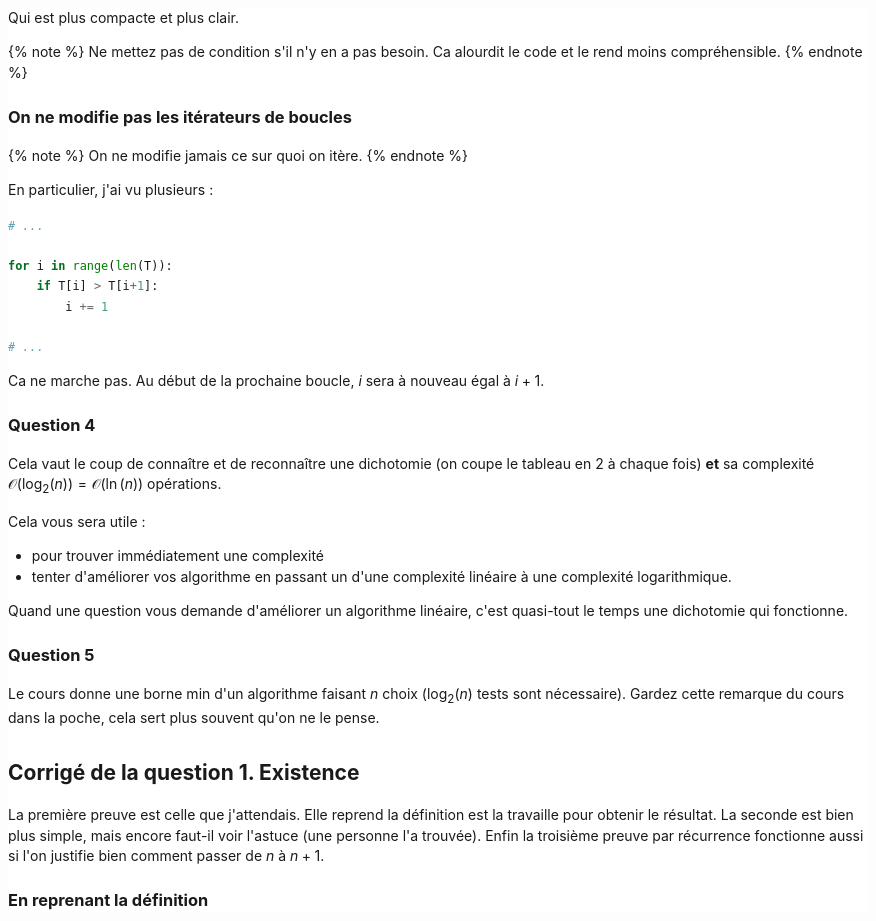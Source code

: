 Qui est plus compacte et plus clair.

{% note %}
Ne mettez pas de condition s'il n'y en a pas besoin. Ca alourdit le code et le rend moins compréhensible.
{% endnote %}

### On ne modifie pas les itérateurs de boucles

{% note %}
On ne modifie jamais ce sur quoi on itère.
{% endnote %}

En particulier, j'ai vu plusieurs :

```python
# ...

for i in range(len(T)):
    if T[i] > T[i+1]:
        i += 1

# ...
```

Ca ne marche pas. Au début de la prochaine boucle, $i$ sera à nouveau égal à $i+1$.

### Question 4

Cela vaut le coup de connaître et de reconnaître une dichotomie (on coupe le tableau en 2 à chaque fois) **et** sa complexité $\mathcal{O}(\log_2(n)) = \mathcal{O}(\ln(n))$ opérations.

Cela vous sera utile :

* pour trouver immédiatement une complexité
* tenter d'améliorer vos algorithme en passant un d'une complexité linéaire à une complexité logarithmique.

Quand une question vous demande d'améliorer un algorithme linéaire, c'est quasi-tout le temps une dichotomie qui fonctionne.

### Question 5

Le cours donne une borne min d'un algorithme faisant $n$ choix ($\log_2(n)$ tests sont nécessaire). Gardez cette remarque du cours dans la poche, cela sert plus souvent qu'on ne le pense.

## Corrigé de la question 1. Existence

La première preuve est celle que j'attendais. Elle reprend la définition est la travaille pour obtenir le résultat. La seconde est bien plus simple, mais encore faut-il voir l'astuce (une personne l'a trouvée). Enfin la troisième preuve par récurrence fonctionne aussi si l'on justifie bien comment passer de $n$ à $n+1$.

### En reprenant la définition
